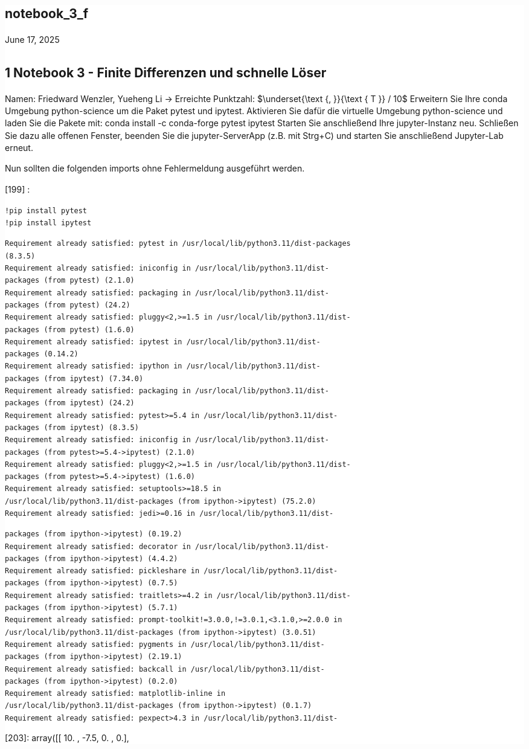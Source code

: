 ## notebook_3_f

June 17, 2025

## 1 Notebook 3 - Finite Differenzen und schnelle Löser

Namen: Friedward Wenzler, Yueheng Li $\rightarrow$ Erreichte Punktzahl: $\underset{\text {, }}{\text { T }} / 10$
Erweitern Sie Ihre conda Umgebung python-science um die Paket pytest und ipytest. Aktivieren Sie dafür die virtuelle Umgebung python-science und laden Sie die Pakete mit:
conda install -c conda-forge pytest ipytest
Starten Sie anschließend Ihre jupyter-Instanz neu. Schließen Sie dazu alle offenen Fenster, beenden Sie die jupyter-ServerApp (z.B. mit Strg+C) und starten Sie anschließend Jupyter-Lab erneut.

Nun sollten die folgenden imports ohne Fehlermeldung ausgeführt werden.

[199] :

```
!pip install pytest
!pip install ipytest
```

```
Requirement already satisfied: pytest in /usr/local/lib/python3.11/dist-packages
(8.3.5)
Requirement already satisfied: iniconfig in /usr/local/lib/python3.11/dist-
packages (from pytest) (2.1.0)
Requirement already satisfied: packaging in /usr/local/lib/python3.11/dist-
packages (from pytest) (24.2)
Requirement already satisfied: pluggy<2,>=1.5 in /usr/local/lib/python3.11/dist-
packages (from pytest) (1.6.0)
Requirement already satisfied: ipytest in /usr/local/lib/python3.11/dist-
packages (0.14.2)
Requirement already satisfied: ipython in /usr/local/lib/python3.11/dist-
packages (from ipytest) (7.34.0)
Requirement already satisfied: packaging in /usr/local/lib/python3.11/dist-
packages (from ipytest) (24.2)
Requirement already satisfied: pytest>=5.4 in /usr/local/lib/python3.11/dist-
packages (from ipytest) (8.3.5)
Requirement already satisfied: iniconfig in /usr/local/lib/python3.11/dist-
packages (from pytest>=5.4->ipytest) (2.1.0)
Requirement already satisfied: pluggy<2,>=1.5 in /usr/local/lib/python3.11/dist-
packages (from pytest>=5.4->ipytest) (1.6.0)
Requirement already satisfied: setuptools>=18.5 in
/usr/local/lib/python3.11/dist-packages (from ipython->ipytest) (75.2.0)
Requirement already satisfied: jedi>=0.16 in /usr/local/lib/python3.11/dist-
```

```
packages (from ipython->ipytest) (0.19.2)
Requirement already satisfied: decorator in /usr/local/lib/python3.11/dist-
packages (from ipython->ipytest) (4.4.2)
Requirement already satisfied: pickleshare in /usr/local/lib/python3.11/dist-
packages (from ipython->ipytest) (0.7.5)
Requirement already satisfied: traitlets>=4.2 in /usr/local/lib/python3.11/dist-
packages (from ipython->ipytest) (5.7.1)
Requirement already satisfied: prompt-toolkit!=3.0.0,!=3.0.1,<3.1.0,>=2.0.0 in
/usr/local/lib/python3.11/dist-packages (from ipython->ipytest) (3.0.51)
Requirement already satisfied: pygments in /usr/local/lib/python3.11/dist-
packages (from ipython->ipytest) (2.19.1)
Requirement already satisfied: backcall in /usr/local/lib/python3.11/dist-
packages (from ipython->ipytest) (0.2.0)
Requirement already satisfied: matplotlib-inline in
/usr/local/lib/python3.11/dist-packages (from ipython->ipytest) (0.1.7)
Requirement already satisfied: pexpect>4.3 in /usr/local/lib/python3.11/dist-
```

[203]: array([[ 10. , -7.5, 0. , 0.],